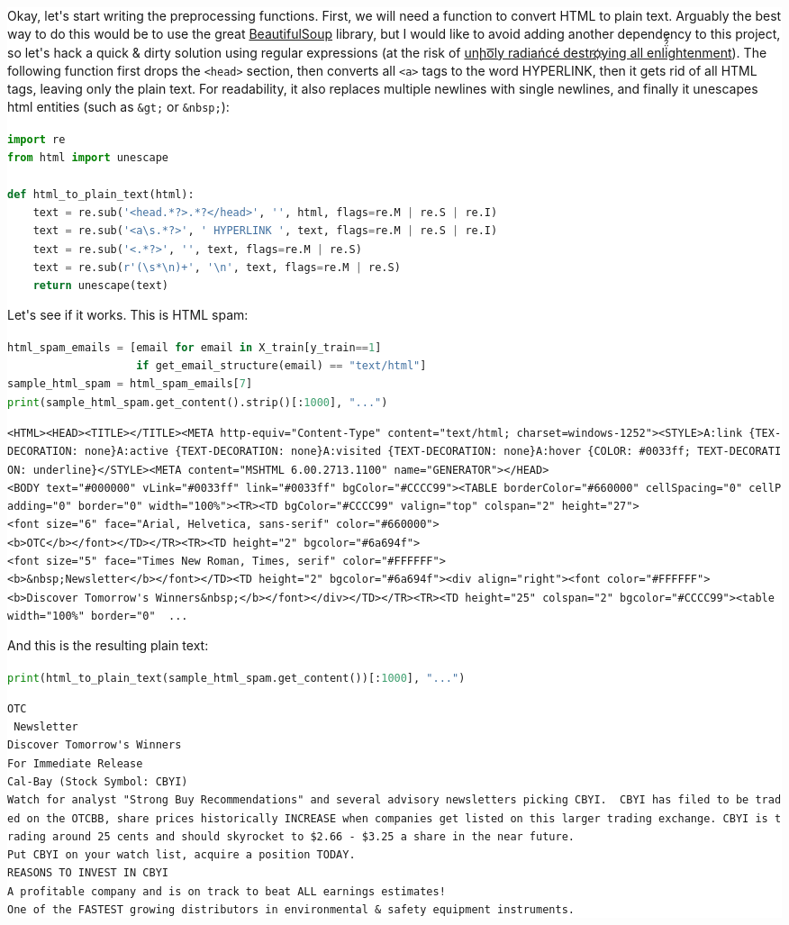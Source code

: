 Okay, let's start writing the preprocessing functions. First, we will need a function to convert HTML to plain text. Arguably the best way to do this would be to use the great [BeautifulSoup](https://www.crummy.com/software/BeautifulSoup/) library, but I would like to avoid adding another dependency to this project, so let's hack a quick & dirty solution using regular expressions (at the risk of [un̨ho͞ly radiańcé destro҉ying all enli̍̈́̂̈́ghtenment](https://stackoverflow.com/a/1732454/38626)). The following function first drops the `<head>` section, then converts all `<a>` tags to the word HYPERLINK, then it gets rid of all HTML tags, leaving only the plain text. For readability, it also replaces multiple newlines with single newlines, and finally it unescapes html entities (such as `&gt;` or `&nbsp;`):


```python
import re
from html import unescape

def html_to_plain_text(html):
    text = re.sub('<head.*?>.*?</head>', '', html, flags=re.M | re.S | re.I)
    text = re.sub('<a\s.*?>', ' HYPERLINK ', text, flags=re.M | re.S | re.I)
    text = re.sub('<.*?>', '', text, flags=re.M | re.S)
    text = re.sub(r'(\s*\n)+', '\n', text, flags=re.M | re.S)
    return unescape(text)
```

Let's see if it works. This is HTML spam:


```python
html_spam_emails = [email for email in X_train[y_train==1]
                    if get_email_structure(email) == "text/html"]
sample_html_spam = html_spam_emails[7]
print(sample_html_spam.get_content().strip()[:1000], "...")
```

    <HTML><HEAD><TITLE></TITLE><META http-equiv="Content-Type" content="text/html; charset=windows-1252"><STYLE>A:link {TEX-DECORATION: none}A:active {TEXT-DECORATION: none}A:visited {TEXT-DECORATION: none}A:hover {COLOR: #0033ff; TEXT-DECORATION: underline}</STYLE><META content="MSHTML 6.00.2713.1100" name="GENERATOR"></HEAD>
    <BODY text="#000000" vLink="#0033ff" link="#0033ff" bgColor="#CCCC99"><TABLE borderColor="#660000" cellSpacing="0" cellPadding="0" border="0" width="100%"><TR><TD bgColor="#CCCC99" valign="top" colspan="2" height="27">
    <font size="6" face="Arial, Helvetica, sans-serif" color="#660000">
    <b>OTC</b></font></TD></TR><TR><TD height="2" bgcolor="#6a694f">
    <font size="5" face="Times New Roman, Times, serif" color="#FFFFFF">
    <b>&nbsp;Newsletter</b></font></TD><TD height="2" bgcolor="#6a694f"><div align="right"><font color="#FFFFFF">
    <b>Discover Tomorrow's Winners&nbsp;</b></font></div></TD></TR><TR><TD height="25" colspan="2" bgcolor="#CCCC99"><table width="100%" border="0"  ...


And this is the resulting plain text:


```python
print(html_to_plain_text(sample_html_spam.get_content())[:1000], "...")
```

    
    OTC
     Newsletter
    Discover Tomorrow's Winners 
    For Immediate Release
    Cal-Bay (Stock Symbol: CBYI)
    Watch for analyst "Strong Buy Recommendations" and several advisory newsletters picking CBYI.  CBYI has filed to be traded on the OTCBB, share prices historically INCREASE when companies get listed on this larger trading exchange. CBYI is trading around 25 cents and should skyrocket to $2.66 - $3.25 a share in the near future.
    Put CBYI on your watch list, acquire a position TODAY.
    REASONS TO INVEST IN CBYI
    A profitable company and is on track to beat ALL earnings estimates!
    One of the FASTEST growing distributors in environmental & safety equipment instruments.